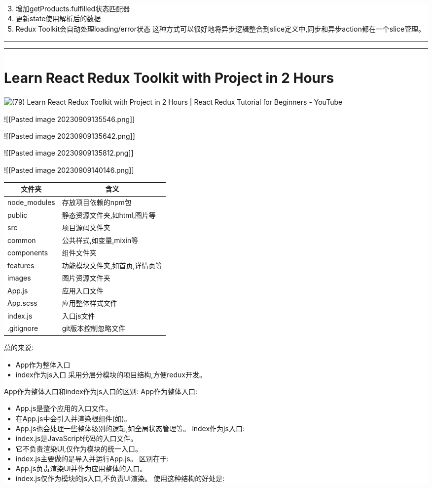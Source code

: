 3. 增加getProducts.fulfilled状态匹配器
4. 更新state使用解析后的数据
5. Redux Toolkit会自动处理loading/error状态
这种方式可以很好地将异步逻辑整合到slice定义中,同步和异步action都在一个slice管理。

----



----
# Learn React Redux Toolkit with Project in 2 Hours
![(79) Learn React Redux Toolkit with Project in 2 Hours | React Redux Tutorial for Beginners - YouTube](https://www.youtube.com/watch?v=2kL28Qyw9-0)


![[Pasted image 20230909135546.png]]

![[Pasted image 20230909135642.png]]

![[Pasted image 20230909135812.png]]

![[Pasted image 20230909140146.png]]


 
| 文件夹 | 含义 |
|-|-|
| node_modules | 存放项目依赖的npm包 |
| public | 静态资源文件夹,如html,图片等 |
| src | 项目源码文件夹 |
| common | 公共样式,如变量,mixin等 |
| components | 组件文件夹 | 
| features | 功能模块文件夹,如首页,详情页等 |
| images | 图片资源文件夹 |
| App.js | 应用入口文件 |
| App.scss | 应用整体样式文件 |
| index.js | 入口js文件 |
| .gitignore | git版本控制忽略文件 |
总的来说:
- App作为整体入口
- index作为js入口
采用分层分模块的项目结构,方便redux开发。

 App作为整体入口和index作为js入口的区别:
App作为整体入口:
- App.js是整个应用的入口文件。
- 在App.js中会引入并渲染根组件(如<App/>)。
- App.js也会处理一些整体级别的逻辑,如全局状态管理等。
index作为js入口:
- index.js是JavaScript代码的入口文件。
- 它不负责渲染UI,仅作为模块的统一入口。
- index.js主要做的是导入并运行App.js。
区别在于:
- App.js负责渲染UI并作为应用整体的入口。
- index.js仅作为模块的js入口,不负责UI渲染。
使用这种结构的好处是: